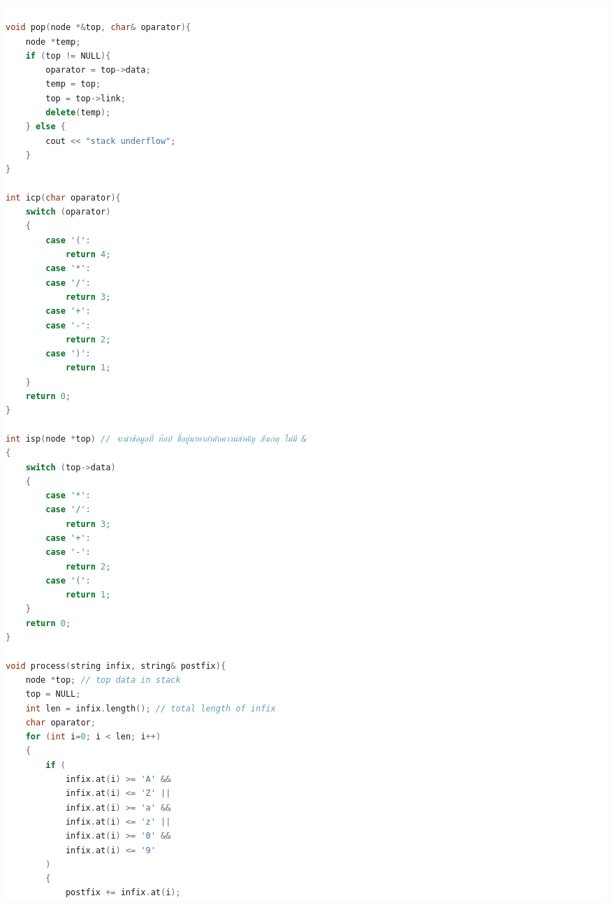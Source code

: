 ```cpp

void pop(node *&top, char& oparator){
    node *temp;
    if (top != NULL){
        oparator = top->data;
        temp = top;
        top = top->link;
        delete(temp);
    } else {
        cout << "stack underflow";
    }
}

int icp(char oparator){
    switch (oparator)
    {
        case '(':
            return 4;
        case '*':
        case '/':
            return 3;
        case '+':
        case '-':
            return 2;
        case ')':
            return 1;
    }
    return 0;
}

int isp(node *top) // จะนำข้อมูลที่ ท๊อป ชี้อยู่มาหาลำดับความสำคัญ สังเกตุ ไม่มี &
{
    switch (top->data)
    {
        case '*':
        case '/':
            return 3;
        case '+':
        case '-':
            return 2;
        case '(':
            return 1;
    }
    return 0;
}

void process(string infix, string& postfix){
    node *top; // top data in stack
    top = NULL;
    int len = infix.length(); // total length of infix
    char oparator;
    for (int i=0; i < len; i++)
    {
        if (
            infix.at(i) >= 'A' &&
            infix.at(i) <= 'Z' ||
            infix.at(i) >= 'a' &&
            infix.at(i) <= 'z' ||
            infix.at(i) >= '0' &&
            infix.at(i) <= '9'
        )
        {
            postfix += infix.at(i);
```